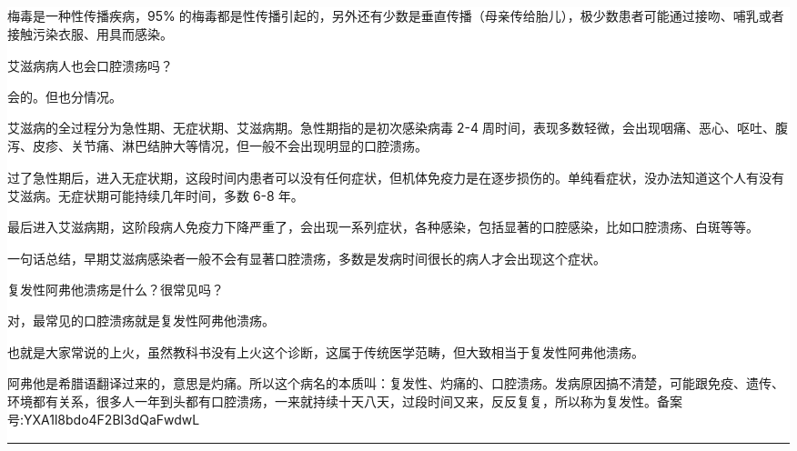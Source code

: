  <p>梅毒是一种性传播疾病，95% 的梅毒都是性传播引起的，另外还有少数是垂直传播（母亲传给胎儿），极少数患者可能通过接吻、哺乳或者接触污染衣服、用具而感染。</p>
 <p>艾滋病病人也会口腔溃疡吗？</p>
 <p>会的。但也分情况。</p>
 <p>艾滋病的全过程分为急性期、无症状期、艾滋病期。急性期指的是初次感染病毒 2-4 周时间，表现多数轻微，会出现咽痛、恶心、呕吐、腹泻、皮疹、关节痛、淋巴结肿大等情况，但一般不会出现明显的口腔溃疡。</p>
 <p>过了急性期后，进入无症状期，这段时间内患者可以没有任何症状，但机体免疫力是在逐步损伤的。单纯看症状，没办法知道这个人有没有艾滋病。无症状期可能持续几年时间，多数 6-8 年。</p>
 <p>最后进入艾滋病期，这阶段病人免疫力下降严重了，会出现一系列症状，各种感染，包括显著的口腔感染，比如口腔溃疡、白斑等等。</p>
 <p>一句话总结，早期艾滋病感染者一般不会有显著口腔溃疡，多数是发病时间很长的病人才会出现这个症状。</p>
 <p>复发性阿弗他溃疡是什么？很常见吗？</p>
 <p>对，最常见的口腔溃疡就是复发性阿弗他溃疡。</p>
 <p>也就是大家常说的上火，虽然教科书没有上火这个诊断，这属于传统医学范畴，但大致相当于复发性阿弗他溃疡。</p>
 <p>阿弗他是希腊语翻译过来的，意思是灼痛。所以这个病名的本质叫：复发性、灼痛的、口腔溃疡。发病原因搞不清楚，可能跟免疫、遗传、环境都有关系，很多人一年到头都有口腔溃疡，一来就持续十天八天，过段时间又来，反反复复，所以称为复发性。备案号:YXA1l8bdo4F2Bl3dQaFwdwL</p>
 <hr>
</div>
